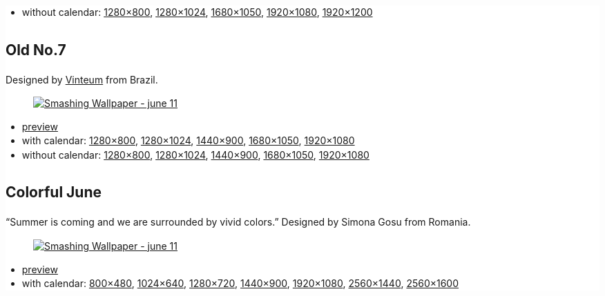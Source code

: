 *   without calendar: [1280&times;800](https://archive.smashing.media/assets/344dbf88-fdf9-42bb-adb4-46f01eedd629/aac807a1-98ec-4d36-adb7-23772f465167/june-11-be-the-best-71-nocal-1280x800.jpg), [1280&times;1024](https://archive.smashing.media/assets/344dbf88-fdf9-42bb-adb4-46f01eedd629/ccda76a8-77e2-4691-a2da-4d0bbb8a3e89/june-11-be-the-best-71-nocal-1280x1024.jpg), [1680&times;1050](https://archive.smashing.media/assets/344dbf88-fdf9-42bb-adb4-46f01eedd629/e05aa42e-ab66-4bf3-a490-2469503a9bd2/june-11-be-the-best-71-nocal-1680x1050.jpg), [1920&times;1080](https://archive.smashing.media/assets/344dbf88-fdf9-42bb-adb4-46f01eedd629/7476bcc7-7a91-4e2c-b4a2-ec869ea1ec44/june-11-be-the-best-71-nocal-1920x1080.jpg), [1920&times;1200](https://archive.smashing.media/assets/344dbf88-fdf9-42bb-adb4-46f01eedd629/89bb5b30-2b07-49cf-a515-5f3914500add/june-11-be-the-best-71-nocal-1920x1200.jpg)

## Old No.7

Designed by <a href="https://vinteum.com">Vinteum</a> from Brazil.

<figure><a href="https://archive.smashing.media/assets/344dbf88-fdf9-42bb-adb4-46f01eedd629/769aa50a-fa9d-42cd-b734-ab7e5531268a/old-no7-91.jpg"><img loading="lazy" decoding="async" src="https://archive.smashing.media/assets/344dbf88-fdf9-42bb-adb4-46f01eedd629/1c6ae480-f020-4035-b95c-733f66c7f16a/old-no7-91.jpg" alt="Smashing Wallpaper - june 11" width="500" height="312" /></a></figure>

*   [preview](https://archive.smashing.media/assets/344dbf88-fdf9-42bb-adb4-46f01eedd629/769aa50a-fa9d-42cd-b734-ab7e5531268a/old-no7-91.jpg)
*   with calendar: [1280&times;800](https://archive.smashing.media/assets/344dbf88-fdf9-42bb-adb4-46f01eedd629/0c7dd0e3-f187-4dbe-8fe3-9205196c7cd2/june-11-old-no7-91-calendar-1280x800.jpg), [1280&times;1024](https://archive.smashing.media/assets/344dbf88-fdf9-42bb-adb4-46f01eedd629/9a922ef2-e20d-4f6d-ac53-861d7ffc1ab5/june-11-old-no7-91-calendar-1280x1024.jpg), [1440&times;900](https://archive.smashing.media/assets/344dbf88-fdf9-42bb-adb4-46f01eedd629/e86221d0-b5b9-484f-97cd-f32785fd9ca3/june-11-old-no7-91-calendar-1440x900.jpg), [1680&times;1050](https://archive.smashing.media/assets/344dbf88-fdf9-42bb-adb4-46f01eedd629/ff47256b-1af5-4357-99dc-8921280f1cf1/june-11-old-no7-91-calendar-1680x1050.jpg), [1920&times;1080](https://archive.smashing.media/assets/344dbf88-fdf9-42bb-adb4-46f01eedd629/cc0295fa-5469-4912-bd21-965ab7050eba/june-11-old-no7-91-calendar-1920x1080.jpg)
*   without calendar: [1280&times;800](https://archive.smashing.media/assets/344dbf88-fdf9-42bb-adb4-46f01eedd629/3b2d0df0-9351-40b9-8f44-b7d433139e07/june-11-old-no7-91-nocal-1280x800.jpg), [1280&times;1024](https://archive.smashing.media/assets/344dbf88-fdf9-42bb-adb4-46f01eedd629/c5d4195e-baa1-46ac-86a2-302900bc7fc5/june-11-old-no7-91-nocal-1280x1024.jpg), [1440&times;900](https://archive.smashing.media/assets/344dbf88-fdf9-42bb-adb4-46f01eedd629/8498a462-bd88-48aa-8bfc-dbe0b1e15fd0/june-11-old-no7-91-nocal-1440x900.jpg), [1680&times;1050](https://archive.smashing.media/assets/344dbf88-fdf9-42bb-adb4-46f01eedd629/c35b27d4-cf79-487f-a04d-d54b3794a1d5/june-11-old-no7-91-nocal-1680x1050.jpg), [1920&times;1080](https://archive.smashing.media/assets/344dbf88-fdf9-42bb-adb4-46f01eedd629/f82089d8-8e4c-4270-852e-5fc20723b6f1/june-11-old-no7-91-nocal-1920x1080.jpg)

## Colorful June

“Summer is coming and we are surrounded by vivid colors.” Designed by Simona Gosu from Romania.

<figure><a href="https://archive.smashing.media/assets/344dbf88-fdf9-42bb-adb4-46f01eedd629/6dd869ca-5545-4309-a42f-e91216e88971/colorful-june-12.jpg"><img loading="lazy" decoding="async" src="https://archive.smashing.media/assets/344dbf88-fdf9-42bb-adb4-46f01eedd629/e9a1a9ea-12aa-4740-8572-ca6b5a07f4a9/colorful-june-12.jpg" alt="Smashing Wallpaper - june 11" width="500" height="312" /></a></figure>

*   [preview](https://archive.smashing.media/assets/344dbf88-fdf9-42bb-adb4-46f01eedd629/6dd869ca-5545-4309-a42f-e91216e88971/colorful-june-12.jpg)
*   with calendar: [800&times;480](https://archive.smashing.media/assets/344dbf88-fdf9-42bb-adb4-46f01eedd629/bf11d3bd-c578-4071-9298-58ce75c09f14/june-11-colorful-june-12-calendar-800x480.jpg), [1024&times;640](https://archive.smashing.media/assets/344dbf88-fdf9-42bb-adb4-46f01eedd629/d2fefb28-b782-48ac-a3a9-b903e31f82ba/june-11-colorful-june-12-calendar-1024x640.jpg), [1280&times;720](https://archive.smashing.media/assets/344dbf88-fdf9-42bb-adb4-46f01eedd629/e63a60ba-e133-4577-9d03-8d8767b184cc/june-11-colorful-june-12-calendar-1280x720.jpg), [1440&times;900](https://archive.smashing.media/assets/344dbf88-fdf9-42bb-adb4-46f01eedd629/f6dff881-33eb-4c95-9e11-822b959c2b3a/june-11-colorful-june-12-calendar-1440x900.jpg), [1920&times;1080](https://archive.smashing.media/assets/344dbf88-fdf9-42bb-adb4-46f01eedd629/676d86b2-2bba-40dc-a7c6-ed96391bf3af/june-11-colorful-june-12-calendar-1920x1080.jpg), [2560&times;1440](https://archive.smashing.media/assets/344dbf88-fdf9-42bb-adb4-46f01eedd629/8b2ba0db-9b12-4f07-be1a-bd41a8fbfc47/june-11-colorful-june-12-calendar-2560x1440.jpg), [2560&times;1600](https://archive.smashing.media/assets/344dbf88-fdf9-42bb-adb4-46f01eedd629/bc1777e4-201f-4500-b7fa-483234138f07/june-11-colorful-june-12-calendar-2560x1600.jpg)